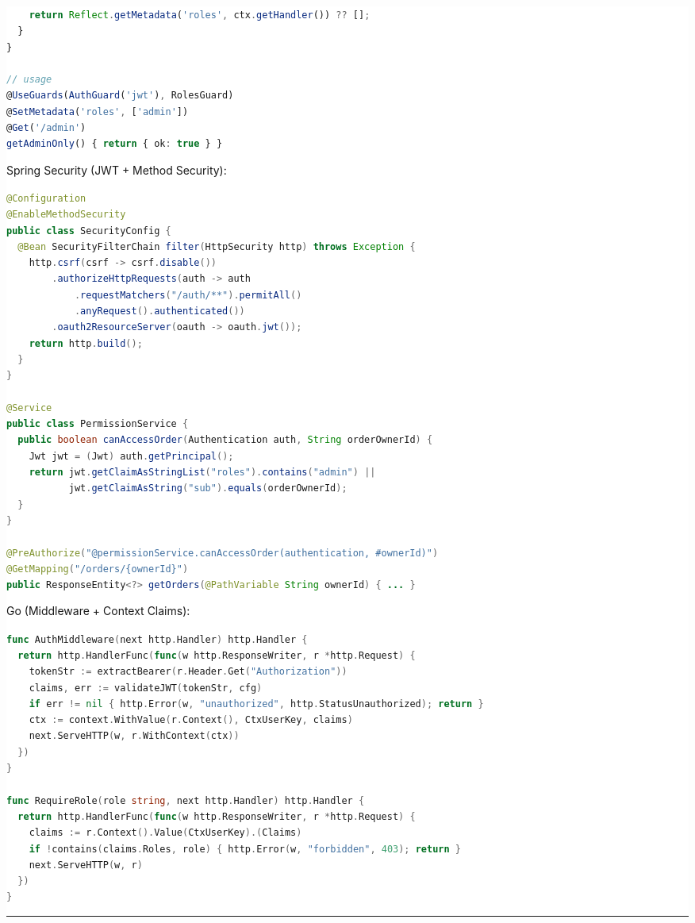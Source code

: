 ```ts
    return Reflect.getMetadata('roles', ctx.getHandler()) ?? [];
  }
}

// usage
@UseGuards(AuthGuard('jwt'), RolesGuard)
@SetMetadata('roles', ['admin'])
@Get('/admin')
getAdminOnly() { return { ok: true } }
```

Spring Security (JWT + Method Security):
```java
@Configuration
@EnableMethodSecurity
public class SecurityConfig {
  @Bean SecurityFilterChain filter(HttpSecurity http) throws Exception {
    http.csrf(csrf -> csrf.disable())
        .authorizeHttpRequests(auth -> auth
            .requestMatchers("/auth/**").permitAll()
            .anyRequest().authenticated())
        .oauth2ResourceServer(oauth -> oauth.jwt());
    return http.build();
  }
}

@Service
public class PermissionService {
  public boolean canAccessOrder(Authentication auth, String orderOwnerId) {
    Jwt jwt = (Jwt) auth.getPrincipal();
    return jwt.getClaimAsStringList("roles").contains("admin") ||
           jwt.getClaimAsString("sub").equals(orderOwnerId);
  }
}

@PreAuthorize("@permissionService.canAccessOrder(authentication, #ownerId)")
@GetMapping("/orders/{ownerId}")
public ResponseEntity<?> getOrders(@PathVariable String ownerId) { ... }
```

Go (Middleware + Context Claims):
```go
func AuthMiddleware(next http.Handler) http.Handler {
  return http.HandlerFunc(func(w http.ResponseWriter, r *http.Request) {
    tokenStr := extractBearer(r.Header.Get("Authorization"))
    claims, err := validateJWT(tokenStr, cfg)
    if err != nil { http.Error(w, "unauthorized", http.StatusUnauthorized); return }
    ctx := context.WithValue(r.Context(), CtxUserKey, claims)
    next.ServeHTTP(w, r.WithContext(ctx))
  })
}

func RequireRole(role string, next http.Handler) http.Handler {
  return http.HandlerFunc(func(w http.ResponseWriter, r *http.Request) {
    claims := r.Context().Value(CtxUserKey).(Claims)
    if !contains(claims.Roles, role) { http.Error(w, "forbidden", 403); return }
    next.ServeHTTP(w, r)
  })
}
```

---